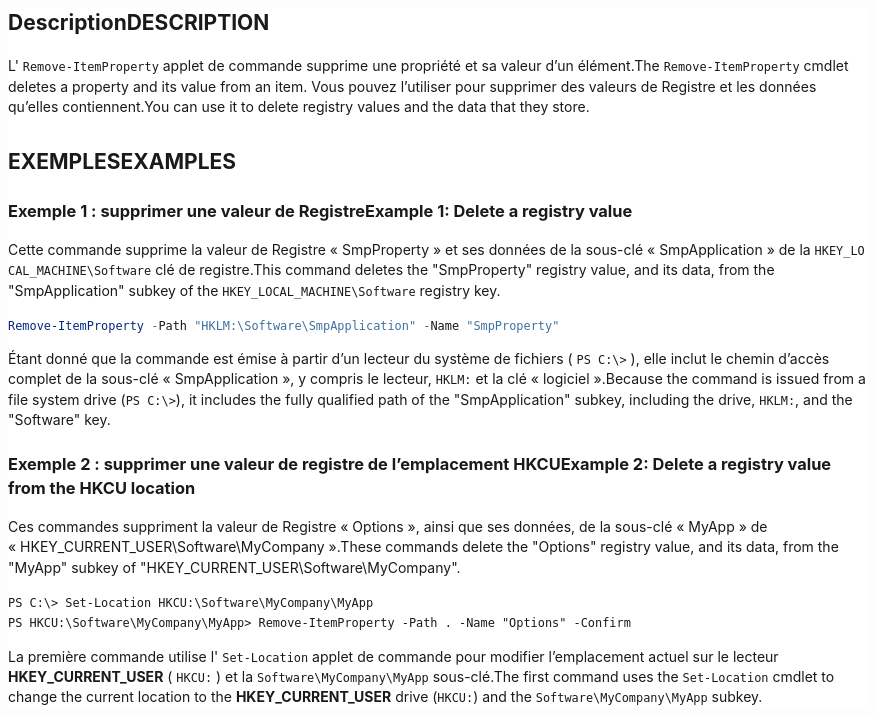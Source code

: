 ## <span data-ttu-id="ceed7-108">Description</span><span class="sxs-lookup"><span data-stu-id="ceed7-108">DESCRIPTION</span></span>

<span data-ttu-id="ceed7-109">L' `Remove-ItemProperty` applet de commande supprime une propriété et sa valeur d’un élément.</span><span class="sxs-lookup"><span data-stu-id="ceed7-109">The `Remove-ItemProperty` cmdlet deletes a property and its value from an item.</span></span>
<span data-ttu-id="ceed7-110">Vous pouvez l’utiliser pour supprimer des valeurs de Registre et les données qu’elles contiennent.</span><span class="sxs-lookup"><span data-stu-id="ceed7-110">You can use it to delete registry values and the data that they store.</span></span>

## <span data-ttu-id="ceed7-111">EXEMPLES</span><span class="sxs-lookup"><span data-stu-id="ceed7-111">EXAMPLES</span></span>

### <span data-ttu-id="ceed7-112">Exemple 1 : supprimer une valeur de Registre</span><span class="sxs-lookup"><span data-stu-id="ceed7-112">Example 1: Delete a registry value</span></span>

<span data-ttu-id="ceed7-113">Cette commande supprime la valeur de Registre « SmpProperty » et ses données de la sous-clé « SmpApplication » de la `HKEY_LOCAL_MACHINE\Software` clé de registre.</span><span class="sxs-lookup"><span data-stu-id="ceed7-113">This command deletes the "SmpProperty" registry value, and its data, from the "SmpApplication" subkey of the `HKEY_LOCAL_MACHINE\Software` registry key.</span></span>

```powershell
Remove-ItemProperty -Path "HKLM:\Software\SmpApplication" -Name "SmpProperty"
```

<span data-ttu-id="ceed7-114">Étant donné que la commande est émise à partir d’un lecteur du système de fichiers ( `PS C:\>` ), elle inclut le chemin d’accès complet de la sous-clé « SmpApplication », y compris le lecteur, `HKLM:` et la clé « logiciel ».</span><span class="sxs-lookup"><span data-stu-id="ceed7-114">Because the command is issued from a file system drive (`PS C:\>`), it includes the fully qualified path of the "SmpApplication" subkey, including the drive, `HKLM:`, and the "Software" key.</span></span>

### <span data-ttu-id="ceed7-115">Exemple 2 : supprimer une valeur de registre de l’emplacement HKCU</span><span class="sxs-lookup"><span data-stu-id="ceed7-115">Example 2: Delete a registry value from the HKCU location</span></span>

<span data-ttu-id="ceed7-116">Ces commandes suppriment la valeur de Registre « Options », ainsi que ses données, de la sous-clé « MyApp » de « HKEY_CURRENT_USER\Software\MyCompany ».</span><span class="sxs-lookup"><span data-stu-id="ceed7-116">These commands delete the "Options" registry value, and its data, from the "MyApp" subkey of "HKEY_CURRENT_USER\Software\MyCompany".</span></span>

```
PS C:\> Set-Location HKCU:\Software\MyCompany\MyApp
PS HKCU:\Software\MyCompany\MyApp> Remove-ItemProperty -Path . -Name "Options" -Confirm
```

<span data-ttu-id="ceed7-117">La première commande utilise l' `Set-Location` applet de commande pour modifier l’emplacement actuel sur le lecteur **HKEY_CURRENT_USER** ( `HKCU:` ) et la `Software\MyCompany\MyApp` sous-clé.</span><span class="sxs-lookup"><span data-stu-id="ceed7-117">The first command uses the `Set-Location` cmdlet to change the current location to the **HKEY_CURRENT_USER** drive (`HKCU:`) and the `Software\MyCompany\MyApp` subkey.</span></span>

